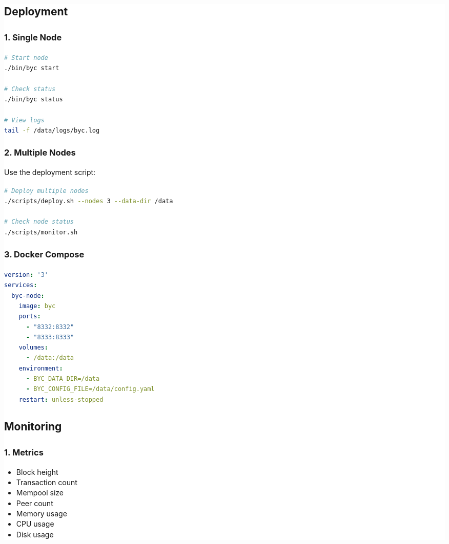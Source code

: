 ## Deployment

### 1. Single Node
```bash
# Start node
./bin/byc start

# Check status
./bin/byc status

# View logs
tail -f /data/logs/byc.log
```

### 2. Multiple Nodes
Use the deployment script:
```bash
# Deploy multiple nodes
./scripts/deploy.sh --nodes 3 --data-dir /data

# Check node status
./scripts/monitor.sh
```

### 3. Docker Compose
```yaml
version: '3'
services:
  byc-node:
    image: byc
    ports:
      - "8332:8332"
      - "8333:8333"
    volumes:
      - /data:/data
    environment:
      - BYC_DATA_DIR=/data
      - BYC_CONFIG_FILE=/data/config.yaml
    restart: unless-stopped
```

## Monitoring

### 1. Metrics
- Block height
- Transaction count
- Mempool size
- Peer count
- Memory usage
- CPU usage
- Disk usage
